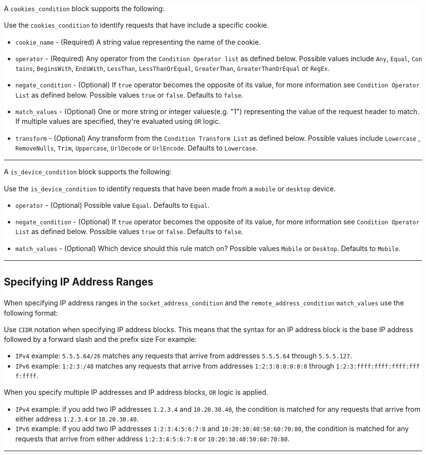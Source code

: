 
A `cookies_condition` block supports the following:

Use the `cookies_condition` to identify requests that have include a specific cookie.

* `cookie_name` -	(Required) A string value representing the name of the cookie.

* `operator` - (Required)	Any operator from the `Condition Operator list` as defined below. Possible values include `Any`, `Equal`, `Contains`, `BeginsWith`, `EndsWith`, `LessThan`, `LessThanOrEqual`, `GreaterThan`, `GreaterThanOrEqual` or `RegEx`.

* `negate_condition` - (Optional) If `true` operator becomes the opposite of its value, for more information see `Condition Operator List` as defined below. Possible values `true` or `false`. Defaults to `false`.

* `match_values` - (Optional) One or more string or integer values(e.g. "1") representing the value of the request header to match. If multiple values are specified, they're evaluated using `OR` logic.

* `transform` - (Optional)	Any transform from the `Condition Transform List` as defined below. Possible values include `Lowercase` , `RemoveNulls`, `Trim`, `Uppercase`, `UrlDecode` or `UrlEncode`. Defaults to `Lowercase`.

---

A `is_device_condition` block supports the following:

Use the `is_device_condition` to identify requests that have been made from a `mobile` or `desktop` device.

* `operator` - (Optional) Possible value `Equal`. Defaults to `Equal`.

* `negate_condition` - (Optional) If `true` operator becomes the opposite of its value, for more information see `Condition Operator List` as defined below. Possible values `true` or `false`. Defaults to `false`.

* `match_values` - (Optional) Which device should this rule match on? Possible values `Mobile` or `Desktop`. Defaults to `Mobile`.

---

## Specifying IP Address Ranges

When specifying IP address ranges in the `socket_address_condition` and the `remote_address_condition` `match_values` use the following format:

Use `CIDR` notation when specifying IP address blocks. This means that the syntax for an IP address block is the base IP address followed by a forward slash and the prefix size For example:

* `IPv4` example: `5.5.5.64/26` matches any requests that arrive from addresses `5.5.5.64` through `5.5.5.127`.
* `IPv6` example: `1:2:3:/48` matches any requests that arrive from addresses `1:2:3:0:0:0:0:0` through `1:2:3:ffff:ffff:ffff:ffff:ffff`.

When you specify multiple IP addresses and IP address blocks, `OR` logic is applied.

* `IPv4` example: if you add two IP addresses `1.2.3.4` and `10.20.30.40`, the condition is matched for any requests that arrive from either address `1.2.3.4` or `10.20.30.40`.
* `IPv6` example: if you add two IP addresses `1:2:3:4:5:6:7:8` and `10:20:30:40:50:60:70:80`, the condition is matched for any requests that arrive from either address `1:2:3:4:5:6:7:8` or `10:20:30:40:50:60:70:80`.

---